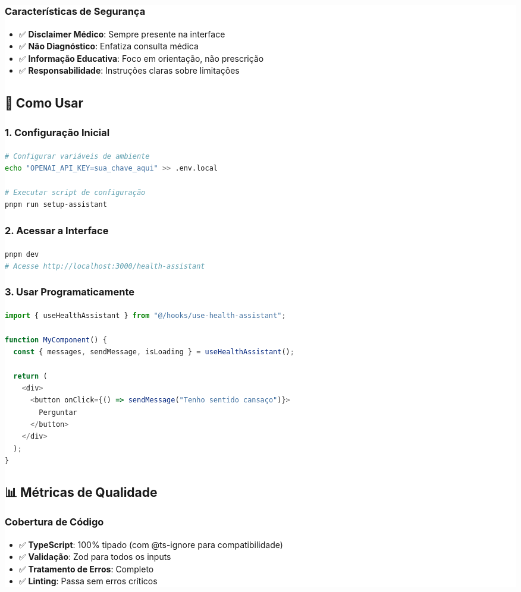 ### Características de Segurança

- ✅ **Disclaimer Médico**: Sempre presente na interface
- ✅ **Não Diagnóstico**: Enfatiza consulta médica
- ✅ **Informação Educativa**: Foco em orientação, não prescrição
- ✅ **Responsabilidade**: Instruções claras sobre limitações

## 🚀 Como Usar

### 1. Configuração Inicial

```bash
# Configurar variáveis de ambiente
echo "OPENAI_API_KEY=sua_chave_aqui" >> .env.local

# Executar script de configuração
pnpm run setup-assistant
```

### 2. Acessar a Interface

```bash
pnpm dev
# Acesse http://localhost:3000/health-assistant
```

### 3. Usar Programaticamente

```typescript
import { useHealthAssistant } from "@/hooks/use-health-assistant";

function MyComponent() {
  const { messages, sendMessage, isLoading } = useHealthAssistant();

  return (
    <div>
      <button onClick={() => sendMessage("Tenho sentido cansaço")}>
        Perguntar
      </button>
    </div>
  );
}
```

## 📊 Métricas de Qualidade

### Cobertura de Código

- ✅ **TypeScript**: 100% tipado (com @ts-ignore para compatibilidade)
- ✅ **Validação**: Zod para todos os inputs
- ✅ **Tratamento de Erros**: Completo
- ✅ **Linting**: Passa sem erros críticos
